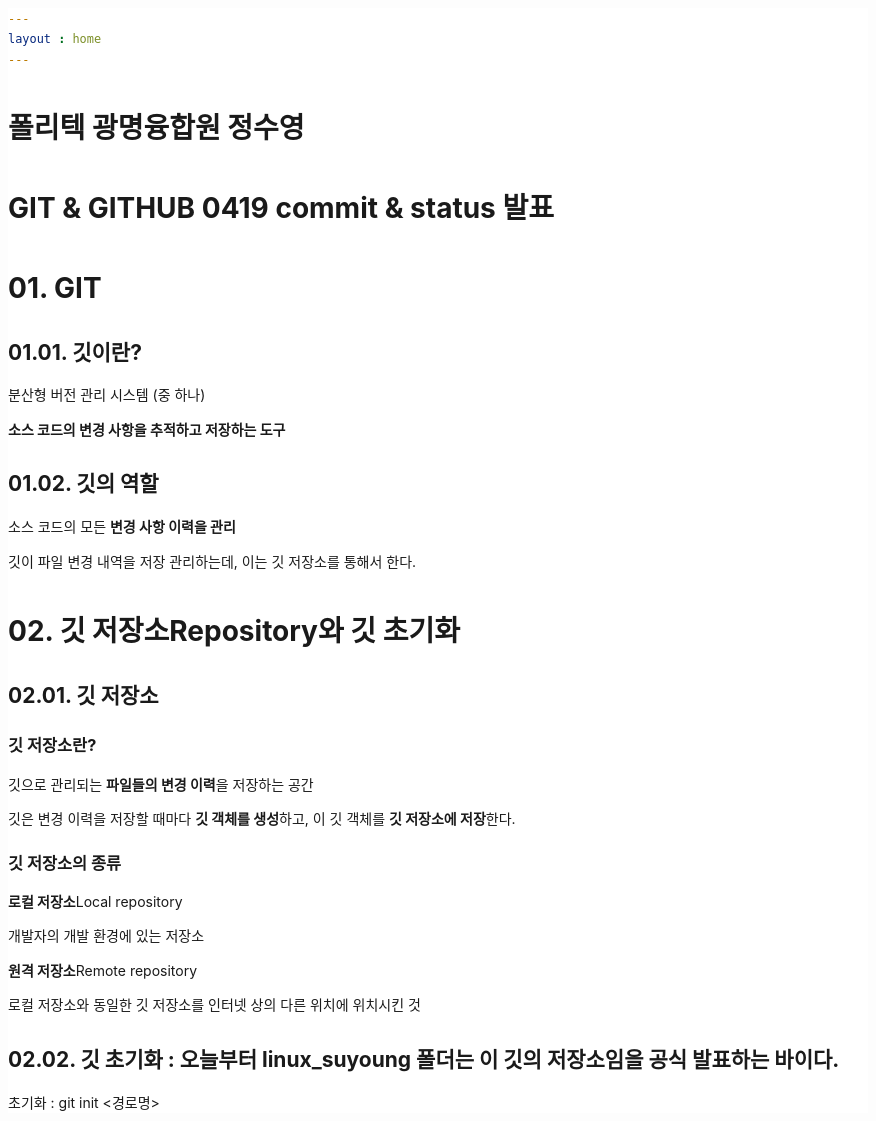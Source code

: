 ```yaml
---
layout : home
---
```

# 폴리텍 광명융합원 정수영

# GIT & GITHUB 0419 commit & status 발표

# 01. GIT

## 01.01. 깃이란?

분산형 버전 관리 시스템 (중 하나)

**소스 코드의 변경 사항을 추적하고 저장하는 도구**

## 01.02. 깃의 역할

소스 코드의 모든 **변경 사항 이력을 관리**

깃이 파일 변경 내역을 저장 관리하는데, 이는 깃 저장소를 통해서 한다. 

# 02. 깃 저장소Repository와 깃 초기화

## 02.01. 깃 저장소

### 깃 저장소란?

깃으로 관리되는 **파일들의 변경 이력**을 저장하는 공간

깃은 변경 이력을 저장할 때마다 **깃 객체를 생성**하고, 이 깃 객체를 **깃 저장소에 저장**한다. 

### 깃 저장소의 종류

**로컬 저장소**Local repository

개발자의 개발 환경에 있는 저장소

**원격 저장소**Remote repository

로컬 저장소와 동일한 깃 저장소를 인터넷 상의 다른 위치에 위치시킨 것

## 02.02. 깃 초기화 : 오늘부터 linux_suyoung 폴더는 이 깃의 저장소임을 공식 발표하는 바이다.

 초기화 : git init <경로명> 
